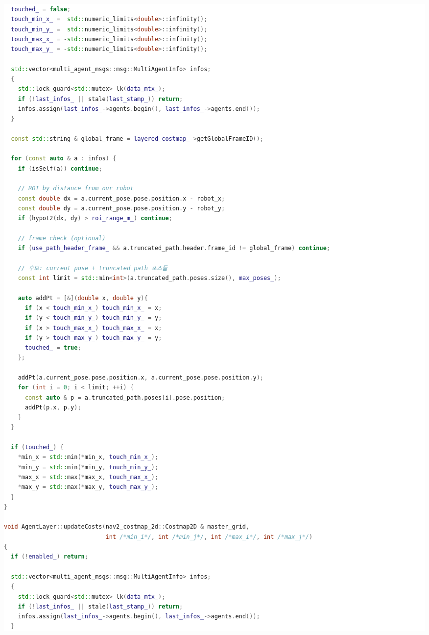 ```cpp
  touched_ = false;
  touch_min_x_ =  std::numeric_limits<double>::infinity();
  touch_min_y_ =  std::numeric_limits<double>::infinity();
  touch_max_x_ = -std::numeric_limits<double>::infinity();
  touch_max_y_ = -std::numeric_limits<double>::infinity();

  std::vector<multi_agent_msgs::msg::MultiAgentInfo> infos;
  {
    std::lock_guard<std::mutex> lk(data_mtx_);
    if (!last_infos_ || stale(last_stamp_)) return;
    infos.assign(last_infos_->agents.begin(), last_infos_->agents.end());
  }

  const std::string & global_frame = layered_costmap_->getGlobalFrameID();

  for (const auto & a : infos) {
    if (isSelf(a)) continue;

    // ROI by distance from our robot
    const double dx = a.current_pose.pose.position.x - robot_x;
    const double dy = a.current_pose.pose.position.y - robot_y;
    if (hypot2(dx, dy) > roi_range_m_) continue;

    // frame check (optional)
    if (use_path_header_frame_ && a.truncated_path.header.frame_id != global_frame) continue;

    // 후보: current pose + truncated path 포즈들
    const int limit = std::min<int>(a.truncated_path.poses.size(), max_poses_);

    auto addPt = [&](double x, double y){
      if (x < touch_min_x_) touch_min_x_ = x;
      if (y < touch_min_y_) touch_min_y_ = y;
      if (x > touch_max_x_) touch_max_x_ = x;
      if (y > touch_max_y_) touch_max_y_ = y;
      touched_ = true;
    };

    addPt(a.current_pose.pose.position.x, a.current_pose.pose.position.y);
    for (int i = 0; i < limit; ++i) {
      const auto & p = a.truncated_path.poses[i].pose.position;
      addPt(p.x, p.y);
    }
  }

  if (touched_) {
    *min_x = std::min(*min_x, touch_min_x_);
    *min_y = std::min(*min_y, touch_min_y_);
    *max_x = std::max(*max_x, touch_max_x_);
    *max_y = std::max(*max_y, touch_max_y_);
  }
}

void AgentLayer::updateCosts(nav2_costmap_2d::Costmap2D & master_grid,
                             int /*min_i*/, int /*min_j*/, int /*max_i*/, int /*max_j*/)
{
  if (!enabled_) return;

  std::vector<multi_agent_msgs::msg::MultiAgentInfo> infos;
  {
    std::lock_guard<std::mutex> lk(data_mtx_);
    if (!last_infos_ || stale(last_stamp_)) return;
    infos.assign(last_infos_->agents.begin(), last_infos_->agents.end());
  }
```